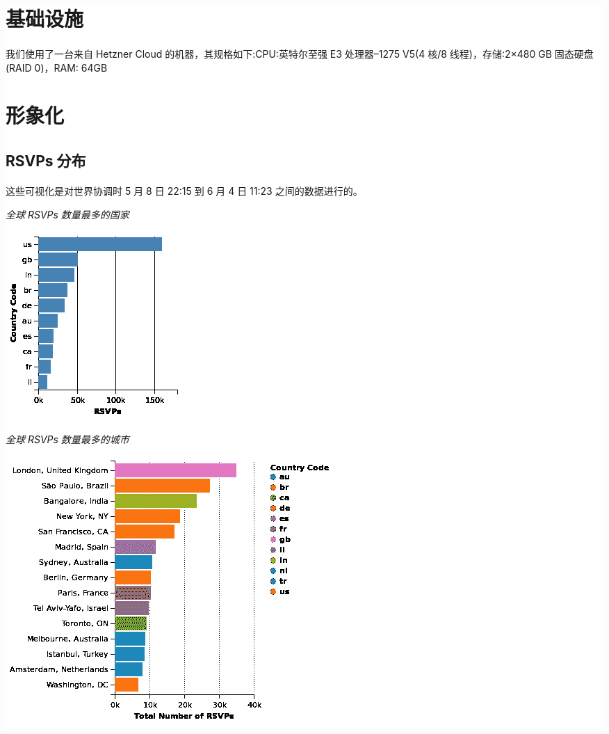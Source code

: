 # 基础设施

我们使用了一台来自 Hetzner Cloud 的机器，其规格如下:CPU:英特尔至强 E3 处理器–1275 V5(4 核/8 线程)，存储:2×480 GB 固态硬盘(RAID 0)，RAM: 64GB

# 形象化

## RSVPs 分布

这些可视化是对世界协调时 5 月 8 日 22:15 到 6 月 4 日 11:23 之间的数据进行的。

*全球 RSVPs 数量最多的国家*

![](img/c1749a28cf786cc2d050683b2a1a8491.png)

*全球 RSVPs 数量最多的城市*

![](img/bbf5db0c9c56ff5fcd9c848fe37539a4.png)
